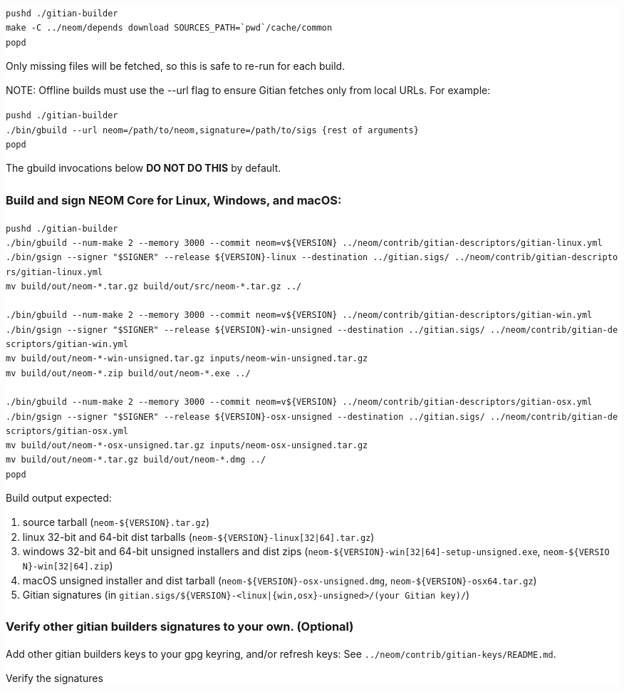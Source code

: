     pushd ./gitian-builder
    make -C ../neom/depends download SOURCES_PATH=`pwd`/cache/common
    popd

Only missing files will be fetched, so this is safe to re-run for each build.

NOTE: Offline builds must use the --url flag to ensure Gitian fetches only from local URLs. For example:

    pushd ./gitian-builder
    ./bin/gbuild --url neom=/path/to/neom,signature=/path/to/sigs {rest of arguments}
    popd

The gbuild invocations below <b>DO NOT DO THIS</b> by default.

### Build and sign NEOM Core for Linux, Windows, and macOS:

    pushd ./gitian-builder
    ./bin/gbuild --num-make 2 --memory 3000 --commit neom=v${VERSION} ../neom/contrib/gitian-descriptors/gitian-linux.yml
    ./bin/gsign --signer "$SIGNER" --release ${VERSION}-linux --destination ../gitian.sigs/ ../neom/contrib/gitian-descriptors/gitian-linux.yml
    mv build/out/neom-*.tar.gz build/out/src/neom-*.tar.gz ../

    ./bin/gbuild --num-make 2 --memory 3000 --commit neom=v${VERSION} ../neom/contrib/gitian-descriptors/gitian-win.yml
    ./bin/gsign --signer "$SIGNER" --release ${VERSION}-win-unsigned --destination ../gitian.sigs/ ../neom/contrib/gitian-descriptors/gitian-win.yml
    mv build/out/neom-*-win-unsigned.tar.gz inputs/neom-win-unsigned.tar.gz
    mv build/out/neom-*.zip build/out/neom-*.exe ../

    ./bin/gbuild --num-make 2 --memory 3000 --commit neom=v${VERSION} ../neom/contrib/gitian-descriptors/gitian-osx.yml
    ./bin/gsign --signer "$SIGNER" --release ${VERSION}-osx-unsigned --destination ../gitian.sigs/ ../neom/contrib/gitian-descriptors/gitian-osx.yml
    mv build/out/neom-*-osx-unsigned.tar.gz inputs/neom-osx-unsigned.tar.gz
    mv build/out/neom-*.tar.gz build/out/neom-*.dmg ../
    popd

Build output expected:

  1. source tarball (`neom-${VERSION}.tar.gz`)
  2. linux 32-bit and 64-bit dist tarballs (`neom-${VERSION}-linux[32|64].tar.gz`)
  3. windows 32-bit and 64-bit unsigned installers and dist zips (`neom-${VERSION}-win[32|64]-setup-unsigned.exe`, `neom-${VERSION}-win[32|64].zip`)
  4. macOS unsigned installer and dist tarball (`neom-${VERSION}-osx-unsigned.dmg`, `neom-${VERSION}-osx64.tar.gz`)
  5. Gitian signatures (in `gitian.sigs/${VERSION}-<linux|{win,osx}-unsigned>/(your Gitian key)/`)

### Verify other gitian builders signatures to your own. (Optional)

Add other gitian builders keys to your gpg keyring, and/or refresh keys: See `../neom/contrib/gitian-keys/README.md`.

Verify the signatures
